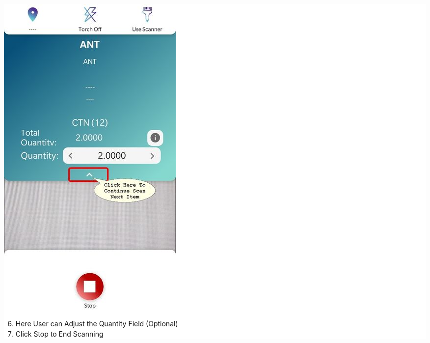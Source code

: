   ![8](../../../static/img/integration/stoke-take-mobile-app/stoke-take/stoke-take9.png)

6. Here User can Adjust the Quantity Field (Optional)
7. Click Stop to End Scanning
